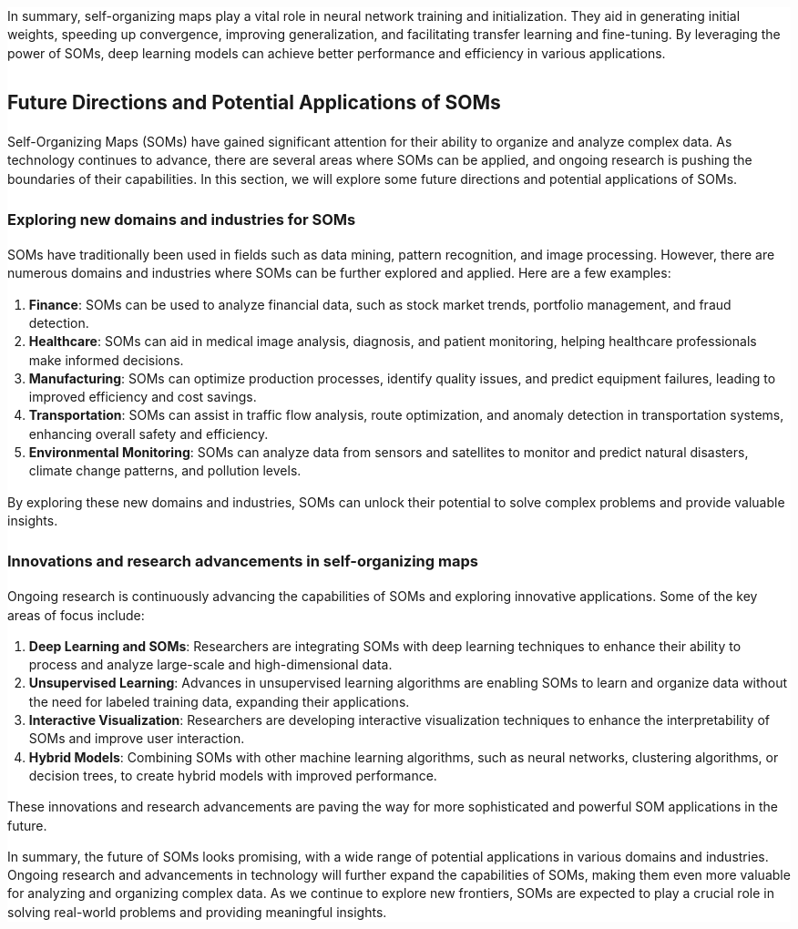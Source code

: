 In summary, self-organizing maps play a vital role in neural network training and initialization. They aid in generating initial weights, speeding up convergence, improving generalization, and facilitating transfer learning and fine-tuning. By leveraging the power of SOMs, deep learning models can achieve better performance and efficiency in various applications.

## Future Directions and Potential Applications of SOMs

Self-Organizing Maps (SOMs) have gained significant attention for their ability to organize and analyze complex data. As technology continues to advance, there are several areas where SOMs can be applied, and ongoing research is pushing the boundaries of their capabilities. In this section, we will explore some future directions and potential applications of SOMs.

### Exploring new domains and industries for SOMs

SOMs have traditionally been used in fields such as data mining, pattern recognition, and image processing. However, there are numerous domains and industries where SOMs can be further explored and applied. Here are a few examples:

1. **Finance**: SOMs can be used to analyze financial data, such as stock market trends, portfolio management, and fraud detection.
2. **Healthcare**: SOMs can aid in medical image analysis, diagnosis, and patient monitoring, helping healthcare professionals make informed decisions.
3. **Manufacturing**: SOMs can optimize production processes, identify quality issues, and predict equipment failures, leading to improved efficiency and cost savings.
4. **Transportation**: SOMs can assist in traffic flow analysis, route optimization, and anomaly detection in transportation systems, enhancing overall safety and efficiency.
5. **Environmental Monitoring**: SOMs can analyze data from sensors and satellites to monitor and predict natural disasters, climate change patterns, and pollution levels.

By exploring these new domains and industries, SOMs can unlock their potential to solve complex problems and provide valuable insights.

### Innovations and research advancements in self-organizing maps

Ongoing research is continuously advancing the capabilities of SOMs and exploring innovative applications. Some of the key areas of focus include:

1. **Deep Learning and SOMs**: Researchers are integrating SOMs with deep learning techniques to enhance their ability to process and analyze large-scale and high-dimensional data.
2. **Unsupervised Learning**: Advances in unsupervised learning algorithms are enabling SOMs to learn and organize data without the need for labeled training data, expanding their applications.
3. **Interactive Visualization**: Researchers are developing interactive visualization techniques to enhance the interpretability of SOMs and improve user interaction.
4. **Hybrid Models**: Combining SOMs with other machine learning algorithms, such as neural networks, clustering algorithms, or decision trees, to create hybrid models with improved performance.

These innovations and research advancements are paving the way for more sophisticated and powerful SOM applications in the future.

In summary, the future of SOMs looks promising, with a wide range of potential applications in various domains and industries. Ongoing research and advancements in technology will further expand the capabilities of SOMs, making them even more valuable for analyzing and organizing complex data. As we continue to explore new frontiers, SOMs are expected to play a crucial role in solving real-world problems and providing meaningful insights.
